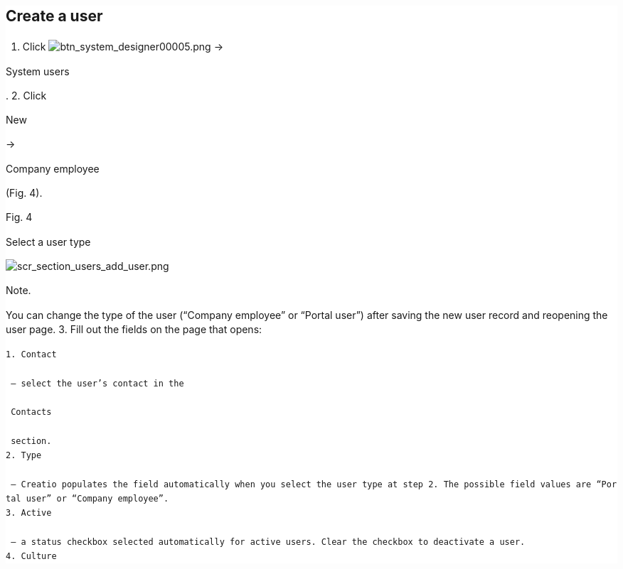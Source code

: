 


 Create a user
---------------


1. Click
 ![btn_system_designer00005.png](/guides/sites/en/files/documentation/user/en/user_access_management/BPMonlineHelp/adding_users/btn_system_designer00005.png)
 →
 
 System users
 
 .
2. Click
 
 New
 
 →
 
 Company employee
 
 (Fig. 4).
 





 Fig. 4
 
 Select a user type
 

![scr_section_users_add_user.png](/guides/sites/en/files/documentation/user/en/user_access_management/BPMonlineHelp/adding_users/scr_section_users_add_user.png)





 Note.
 
 You can change the type of the user (“Company employee” or “Portal user”) after saving the new user record and reopening the user page.
3. Fill out the fields on the page that opens:
 


	1. Contact
	 
	 – select the user’s contact in the
	 
	 Contacts
	 
	 section.
	2. Type
	 
	 – Creatio populates the field automatically when you select the user type at step 2. The possible field values are “Portal user” or “Company employee”.
	3. Active
	 
	 – a status checkbox selected automatically for active users. Clear the checkbox to deactivate a user.
	4. Culture
	 